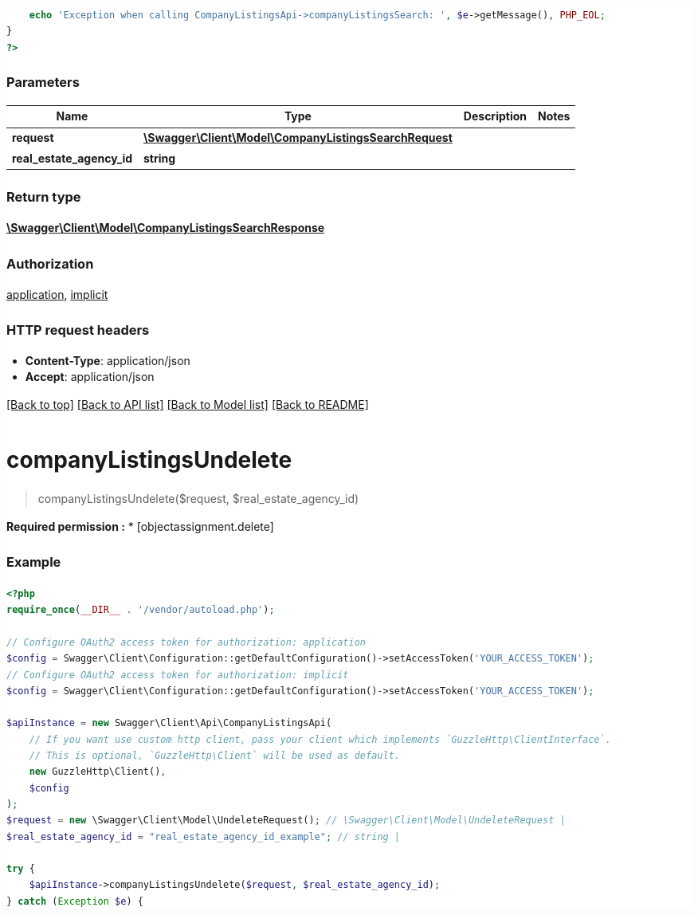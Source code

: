 ```php
    echo 'Exception when calling CompanyListingsApi->companyListingsSearch: ', $e->getMessage(), PHP_EOL;
}
?>
```

### Parameters

Name | Type | Description  | Notes
------------- | ------------- | ------------- | -------------
 **request** | [**\Swagger\Client\Model\CompanyListingsSearchRequest**](../Model/CompanyListingsSearchRequest.md)|  |
 **real_estate_agency_id** | **string**|  |

### Return type

[**\Swagger\Client\Model\CompanyListingsSearchResponse**](../Model/CompanyListingsSearchResponse.md)

### Authorization

[application](../../README.md#application), [implicit](../../README.md#implicit)

### HTTP request headers

 - **Content-Type**: application/json
 - **Accept**: application/json

[[Back to top]](#) [[Back to API list]](../../README.md#documentation-for-api-endpoints) [[Back to Model list]](../../README.md#documentation-for-models) [[Back to README]](../../README.md)

# **companyListingsUndelete**
> companyListingsUndelete($request, $real_estate_agency_id)



**Required permission :**    * [objectassignment.delete]

### Example
```php
<?php
require_once(__DIR__ . '/vendor/autoload.php');

// Configure OAuth2 access token for authorization: application
$config = Swagger\Client\Configuration::getDefaultConfiguration()->setAccessToken('YOUR_ACCESS_TOKEN');
// Configure OAuth2 access token for authorization: implicit
$config = Swagger\Client\Configuration::getDefaultConfiguration()->setAccessToken('YOUR_ACCESS_TOKEN');

$apiInstance = new Swagger\Client\Api\CompanyListingsApi(
    // If you want use custom http client, pass your client which implements `GuzzleHttp\ClientInterface`.
    // This is optional, `GuzzleHttp\Client` will be used as default.
    new GuzzleHttp\Client(),
    $config
);
$request = new \Swagger\Client\Model\UndeleteRequest(); // \Swagger\Client\Model\UndeleteRequest | 
$real_estate_agency_id = "real_estate_agency_id_example"; // string | 

try {
    $apiInstance->companyListingsUndelete($request, $real_estate_agency_id);
} catch (Exception $e) {
```